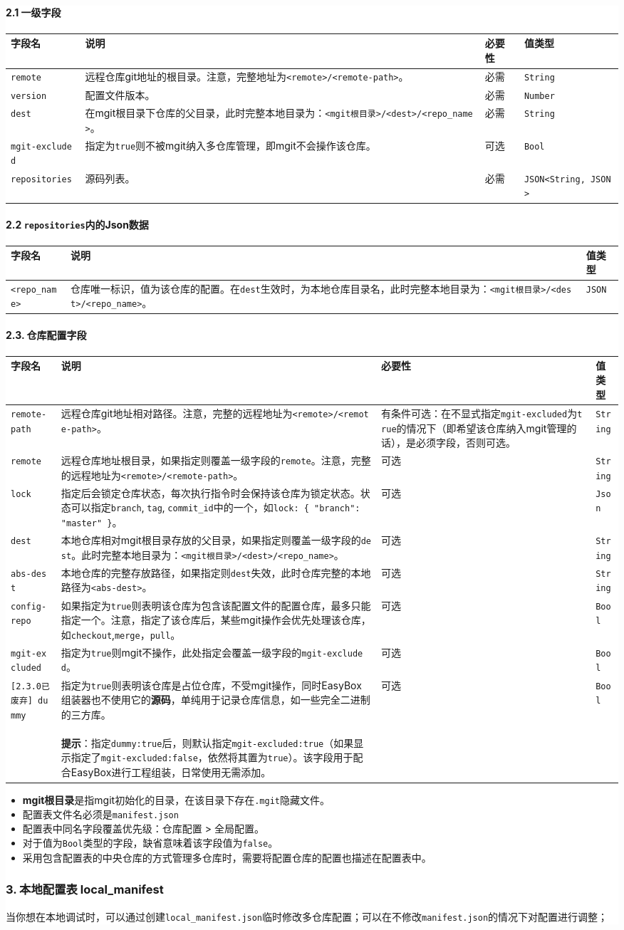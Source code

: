 #### 2.1 一级字段

| 字段名          | 说明                                                         | 必要性 | 值类型               |
| :-------------- | :----------------------------------------------------------- | :----- | :------------------- |
| `remote`        | 远程仓库git地址的根目录。注意，完整地址为`<remote>/<remote-path>`。 | 必需   | `String`             |
| `version`       | 配置文件版本。                                               | 必需   | `Number`             |
| `dest`          | 在mgit根目录下仓库的父目录，此时完整本地目录为：`<mgit根目录>/<dest>/<repo_name>`。 | 必需   | `String`             |
| `mgit-excluded` | 指定为`true`则不被mgit纳入多仓库管理，即mgit不会操作该仓库。 | 可选   | `Bool`               |
| `repositories`  | 源码列表。                                                   | 必需   | `JSON<String, JSON>` |



####  2.2 `repositories`内的Json数据

| 字段名        | 说明                                                         | 值类型 |
| :------------ | :----------------------------------------------------------- | :----- |
| `<repo_name>` | 仓库唯一标识，值为该仓库的配置。在`dest`生效时，为本地仓库目录名，此时完整本地目录为：`<mgit根目录>/<dest>/<repo_name>`。 | `JSON` |



#### 2.3. 仓库配置字段

| 字段名                | 说明                                                         | 必要性                                                       | 值类型   |
| :-------------------- | :----------------------------------------------------------- | :----------------------------------------------------------- | :------- |
| `remote-path`         | 远程仓库git地址相对路径。注意，完整的远程地址为`<remote>/<remote-path>`。 | 有条件可选：在不显式指定`mgit-excluded`为`true`的情况下（即希望该仓库纳入mgit管理的话），是必须字段，否则可选。 | `String` |
| `remote`              | 远程仓库地址根目录，如果指定则覆盖一级字段的`remote`。注意，完整的远程地址为`<remote>/<remote-path>`。 | 可选                                                         | `String` |
| `lock`                | 指定后会锁定仓库状态，每次执行指令时会保持该仓库为锁定状态。状态可以指定`branch`, `tag`, `commit_id`中的一个，如`lock: { "branch": "master" }`。 | 可选                                                         | `Json`   |
| `dest`                | 本地仓库相对mgit根目录存放的父目录，如果指定则覆盖一级字段的`dest`。此时完整本地目录为：`<mgit根目录>/<dest>/<repo_name>`。 | 可选                                                         | `String` |
| `abs-dest`            | 本地仓库的完整存放路径，如果指定则`dest`失效，此时仓库完整的本地路径为`<abs-dest>`。 | 可选                                                         | `String` |
| `config-repo`         | 如果指定为`true`则表明该仓库为包含该配置文件的配置仓库，最多只能指定一个。注意，指定了该仓库后，某些mgit操作会优先处理该仓库，如`checkout`,`merge`，`pull`。 | 可选                                                         | `Bool`   |
| `mgit-excluded`       | 指定为`true`则mgit不操作，此处指定会覆盖一级字段的`mgit-excluded`。 | 可选                                                         | `Bool`   |
| `[2.3.0已废弃] dummy` | 指定为`true`则表明该仓库是占位仓库，不受mgit操作，同时EasyBox组装器也不使用它的**源码**，单纯用于记录仓库信息，如一些完全二进制的三方库。<br><br>**提示**：指定`dummy:true`后，则默认指定`mgit-excluded:true`（如果显示指定了`mgit-excluded:false`，依然将其置为`true`）。该字段用于配合EasyBox进行工程组装，日常使用无需添加。 | 可选                                                         | `Bool`   |



- **mgit根目录**是指mgit初始化的目录，在该目录下存在`.mgit`隐藏文件。
- 配置表文件名必须是`manifest.json`
- 配置表中同名字段覆盖优先级：仓库配置 > 全局配置。
- 对于值为`Bool`类型的字段，缺省意味着该字段值为`false`。
- 采用包含配置表的中央仓库的方式管理多仓库时，需要将配置仓库的配置也描述在配置表中。



### 3. 本地配置表 local_manifest

当你想在本地调试时，可以通过创建`local_manifest.json`临时修改多仓库配置；可以在不修改`manifest.json`的情况下对配置进行调整；
